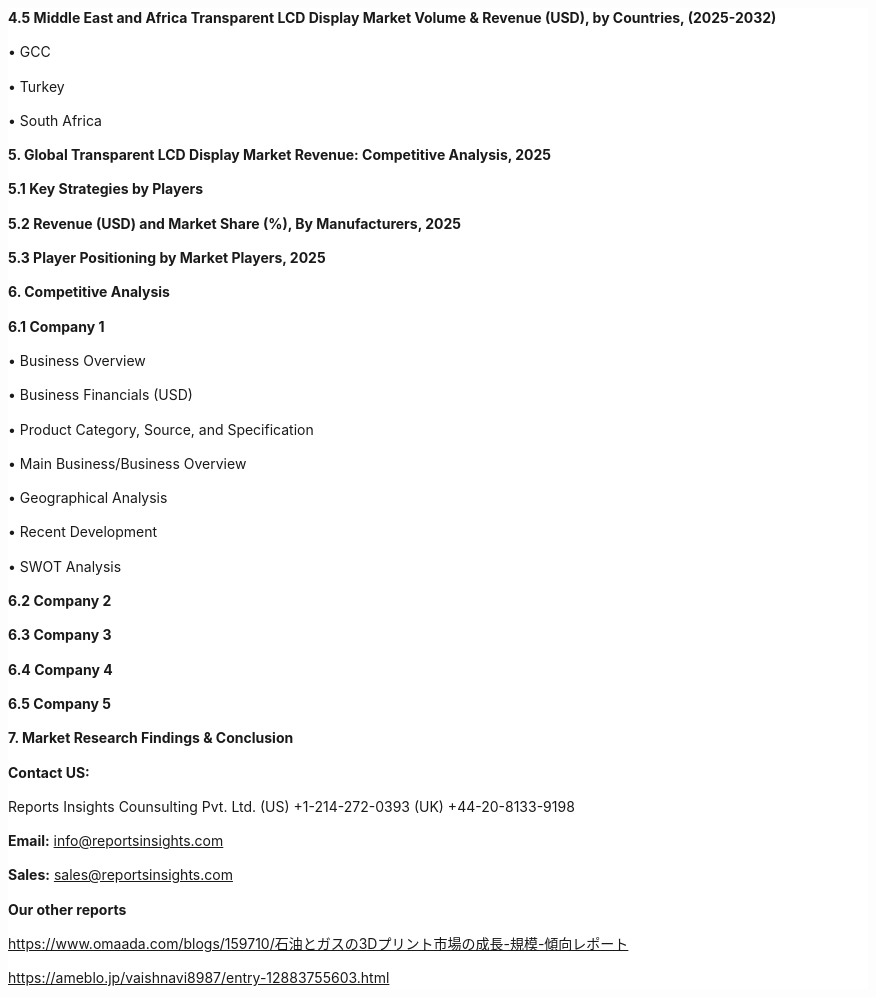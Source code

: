 <strong>4.5 Middle East and Africa Transparent LCD Display Market Volume &amp; Revenue (USD), by Countries, (2025-2032)</strong>

• GCC

• Turkey

• South Africa

<strong>5. Global Transparent LCD Display Market Revenue: Competitive Analysis, 2025</strong>

<strong>5.1 Key Strategies by Players</strong>

<strong>5.2 Revenue (USD) and Market Share (%), By Manufacturers, 2025</strong>

<strong>5.3 Player Positioning by Market Players, 2025</strong>

<strong>6. Competitive Analysis</strong>

<strong>6.1 Company 1</strong>

• Business Overview

• Business Financials (USD)

• Product Category, Source, and Specification

• Main Business/Business Overview

• Geographical Analysis

• Recent Development

• SWOT Analysis

<strong>6.2 Company 2</strong>

<strong>6.3 Company 3</strong>

<strong>6.4 Company 4</strong>

<strong>6.5 Company 5</strong>

<strong>7. Market Research Findings &amp; Conclusion</strong>

<strong>Contact US:</strong>

Reports Insights Counsulting Pvt. Ltd.
(US) +1-214-272-0393
(UK) +44-20-8133-9198
<p class=""""><b>Email:</b> <a href=mailto:info@reportsinsights.com>info@reportsinsights.com</a></p>
<p class=""""><b>Sales:</b> <a href=mailto:sales@reportsinsights.com>sales@reportsinsights.com</a></p>

<strong>Our other reports</strong>

<a href=https://www.omaada.com/blogs/159710/石油とガスの3Dプリント市場の成長-規模-傾向レポート>https://www.omaada.com/blogs/159710/石油とガスの3Dプリント市場の成長-規模-傾向レポート</a>

<a href=https://ameblo.jp/vaishnavi8987/entry-12883755603.html>https://ameblo.jp/vaishnavi8987/entry-12883755603.html</a>
